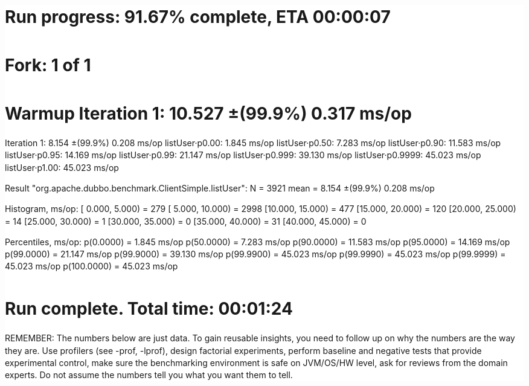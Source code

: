 # Run progress: 91.67% complete, ETA 00:00:07
# Fork: 1 of 1
# Warmup Iteration   1: 10.527 ±(99.9%) 0.317 ms/op
Iteration   1: 8.154 ±(99.9%) 0.208 ms/op
                 listUser·p0.00:   1.845 ms/op
                 listUser·p0.50:   7.283 ms/op
                 listUser·p0.90:   11.583 ms/op
                 listUser·p0.95:   14.169 ms/op
                 listUser·p0.99:   21.147 ms/op
                 listUser·p0.999:  39.130 ms/op
                 listUser·p0.9999: 45.023 ms/op
                 listUser·p1.00:   45.023 ms/op



Result "org.apache.dubbo.benchmark.ClientSimple.listUser":
  N = 3921
  mean =      8.154 ±(99.9%) 0.208 ms/op

  Histogram, ms/op:
    [ 0.000,  5.000) = 279 
    [ 5.000, 10.000) = 2998 
    [10.000, 15.000) = 477 
    [15.000, 20.000) = 120 
    [20.000, 25.000) = 14 
    [25.000, 30.000) = 1 
    [30.000, 35.000) = 0 
    [35.000, 40.000) = 31 
    [40.000, 45.000) = 0 

  Percentiles, ms/op:
      p(0.0000) =      1.845 ms/op
     p(50.0000) =      7.283 ms/op
     p(90.0000) =     11.583 ms/op
     p(95.0000) =     14.169 ms/op
     p(99.0000) =     21.147 ms/op
     p(99.9000) =     39.130 ms/op
     p(99.9900) =     45.023 ms/op
     p(99.9990) =     45.023 ms/op
     p(99.9999) =     45.023 ms/op
    p(100.0000) =     45.023 ms/op


# Run complete. Total time: 00:01:24

REMEMBER: The numbers below are just data. To gain reusable insights, you need to follow up on
why the numbers are the way they are. Use profilers (see -prof, -lprof), design factorial
experiments, perform baseline and negative tests that provide experimental control, make sure
the benchmarking environment is safe on JVM/OS/HW level, ask for reviews from the domain experts.
Do not assume the numbers tell you what you want them to tell.
